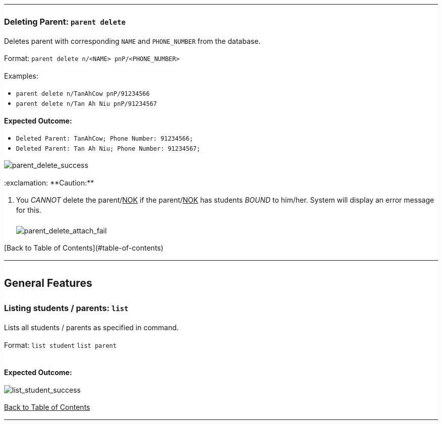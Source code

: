 ----------------------------------------------------------------------------------------------------------------

<a name = "deleteparent" />

### Deleting Parent: `parent delete`

Deletes parent with corresponding `NAME` and `PHONE_NUMBER` from the database.

Format: `parent delete n/<NAME> pnP/<PHONE_NUMBER>`

Examples:
* `parent delete n/TanAhCow pnP/91234566` <br>
* `parent delete n/Tan Ah Niu pnP/91234567` <br>

**Expected Outcome:**

* `Deleted Parent: TanAhCow; Phone Number: 91234566;`
* `Deleted Parent: Tan Ah Niu; Phone Number: 91234567;`

![parent_delete_success](images/parentDeleteSuccess.png)

<div style="page-break-after: always;"></div>

<div markdown="span" class="alert alert-warning">:exclamation: **Caution:** <br>

1. You *CANNOT* delete the parent/[NOK](#glossary) if the parent/[NOK](#glossary) has students *BOUND* to him/her. System will display an error message for this. <br><br>
   ![parent_delete_attach_fail](images/parentdeleteattach.png)
</div>
[Back to Table of Contents](#table-of-contents)

<div style="page-break-after: always;"></div>

----------------------------------------------------------------------------------------------------------------

<a name = "general"/>

## General Features <br>

<a name = "listing"/>

### Listing students / parents: `list`

Lists all students / parents as specified in command. <br>

Format: `list student` `list parent` <br><br>

**Expected Outcome:**

![list_student_success](images/list1.png)

[Back to Table of Contents](#table-of-contents)

----------------------------------------------------------------------------------------------------------------

<a name = "help"/>
